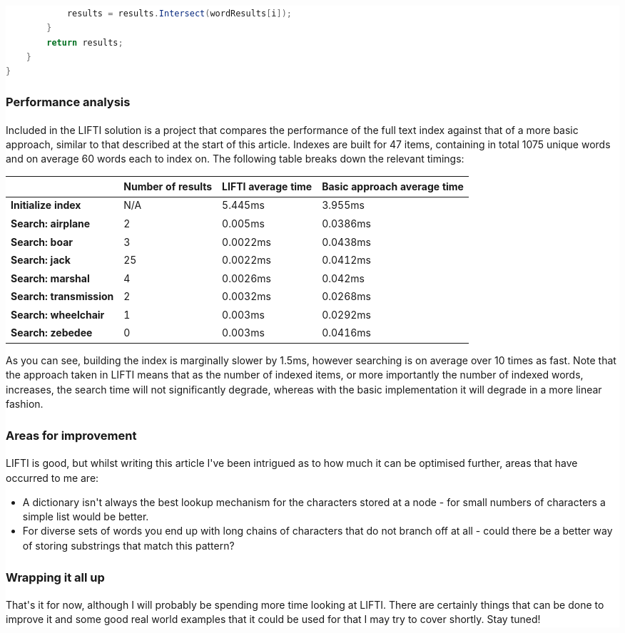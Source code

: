 ``` csharp
            results = results.Intersect(wordResults[i]);
        }
        return results;
    }
}
```
### Performance analysis

Included in the LIFTI solution is a project that compares the
performance of the full text index against that of a more basic
approach\, similar to that described at the start of this article\.
Indexes are built for 47 items\, containing in total 1075 unique
words and on average 60 words each to index on\. The following table
breaks down the relevant timings:

||Number of results|LIFTI average time|Basic approach average time|
|-|-|-|-|
|**Initialize index**|N/A|5\.445ms|3\.955ms|
|**Search: airplane**|2|0\.005ms|0\.0386ms|
|**Search: boar**|3|0\.0022ms|0\.0438ms|
|**Search: jack**|25|0\.0022ms|0\.0412ms|
|**Search: marshal**|4|0\.0026ms|0\.042ms|
|**Search: transmission**|2|0\.0032ms|0\.0268ms|
|**Search: wheelchair**|1|0\.003ms|0\.0292ms|
|**Search: zebedee**|0|0\.003ms|0\.0416ms|

As you can see\, building the index is marginally slower by
1\.5ms\, however searching is on average over 10 times as fast\. Note
that the approach taken in LIFTI means that as the number of
indexed items\, or more importantly the number of indexed words\,
increases\, the search time will not significantly degrade\, whereas
with the basic implementation it will degrade in a more linear
fashion\.

### Areas for improvement

LIFTI is good\, but whilst writing this article I've been
intrigued as to how much it can be optimised further\, areas that
have occurred to me are:

- A dictionary isn't always the best lookup mechanism for the
characters stored at a node \- for small numbers of characters a
simple list would be better\.
- For diverse sets of words you end up with long chains of
characters that do not branch off at all \- could there be a better
way of storing substrings that match this pattern?

### Wrapping it all up

That's it for now\, although I will probably be spending more
time looking at LIFTI\. There are certainly things that can be done
to improve it and some good real world examples that it could be
used for that I may try to cover shortly\. Stay tuned\!

